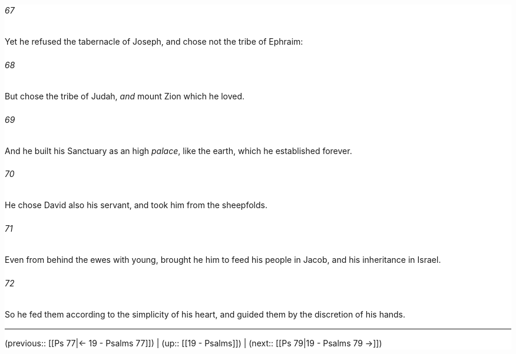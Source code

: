 ###### 67 
Yet he refused the tabernacle of Joseph, and chose not the tribe of Ephraim: 

###### 68 
But chose the tribe of Judah, _and_ mount Zion which he loved. 

###### 69 
And he built his Sanctuary as an high _palace_, like the earth, which he established forever. 

###### 70 
He chose David also his servant, and took him from the sheepfolds. 

###### 71 
Even from behind the ewes with young, brought he him to feed his people in Jacob, and his inheritance in Israel. 

###### 72 
So he fed them according to the simplicity of his heart, and guided them by the discretion of his hands.

***

(previous:: [[Ps 77|← 19 - Psalms 77]]) | (up:: [[19 - Psalms]]) | (next:: [[Ps 79|19 - Psalms 79 →]])
